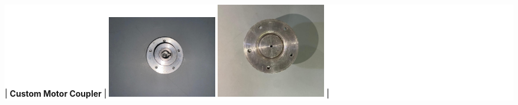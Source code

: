 | **Custom Motor Coupler** | <img src="images/CouplerTop.jpg" width="180"/> <img src="images/couplerbot.jpg" width="180"/> |